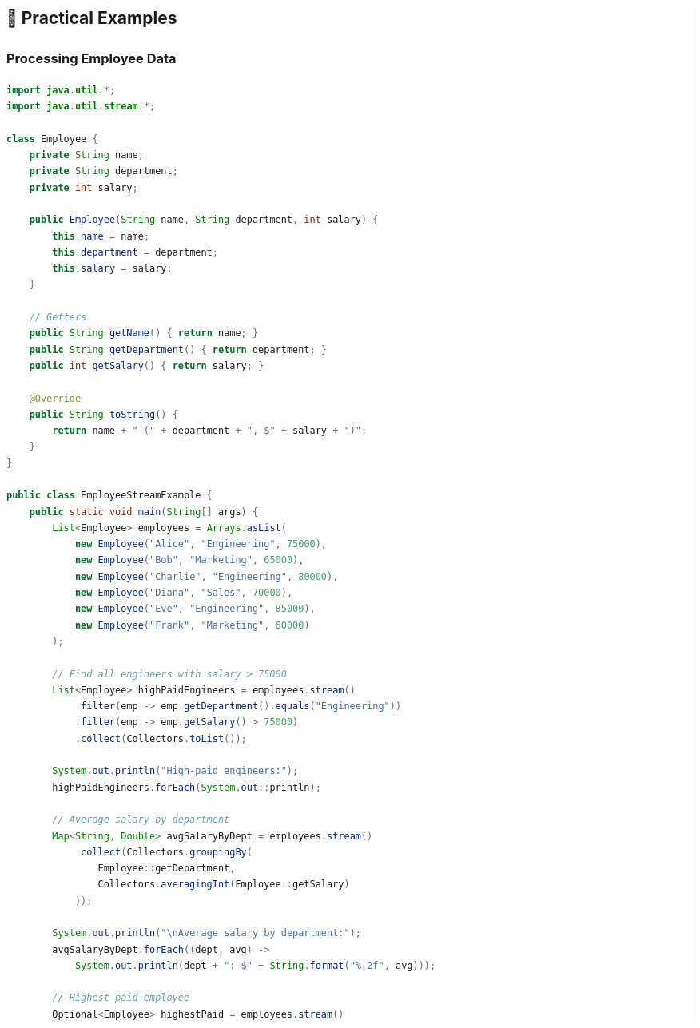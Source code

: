 ## 🔧 Practical Examples

### Processing Employee Data
```java
import java.util.*;
import java.util.stream.*;

class Employee {
    private String name;
    private String department;
    private int salary;
    
    public Employee(String name, String department, int salary) {
        this.name = name;
        this.department = department;
        this.salary = salary;
    }
    
    // Getters
    public String getName() { return name; }
    public String getDepartment() { return department; }
    public int getSalary() { return salary; }
    
    @Override
    public String toString() {
        return name + " (" + department + ", $" + salary + ")";
    }
}

public class EmployeeStreamExample {
    public static void main(String[] args) {
        List<Employee> employees = Arrays.asList(
            new Employee("Alice", "Engineering", 75000),
            new Employee("Bob", "Marketing", 65000),
            new Employee("Charlie", "Engineering", 80000),
            new Employee("Diana", "Sales", 70000),
            new Employee("Eve", "Engineering", 85000),
            new Employee("Frank", "Marketing", 60000)
        );
        
        // Find all engineers with salary > 75000
        List<Employee> highPaidEngineers = employees.stream()
            .filter(emp -> emp.getDepartment().equals("Engineering"))
            .filter(emp -> emp.getSalary() > 75000)
            .collect(Collectors.toList());
        
        System.out.println("High-paid engineers:");
        highPaidEngineers.forEach(System.out::println);
        
        // Average salary by department
        Map<String, Double> avgSalaryByDept = employees.stream()
            .collect(Collectors.groupingBy(
                Employee::getDepartment,
                Collectors.averagingInt(Employee::getSalary)
            ));
        
        System.out.println("\nAverage salary by department:");
        avgSalaryByDept.forEach((dept, avg) -> 
            System.out.println(dept + ": $" + String.format("%.2f", avg)));
        
        // Highest paid employee
        Optional<Employee> highestPaid = employees.stream()
```
